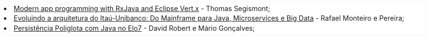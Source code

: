 <li><a href="http://links.intl.infoq.com/wf/click?upn=8I1zhAlx3RhbAvTCIa0scKtFLxRjyxDXJBe19Y2E94A-3D_oeO11Z8zXdtRsxfDI1hK4DAt-2B-2BUIugMjtGXfcBKw6eejP6KLsVNu89V3RqNK01KuI01FV8AQmDzo3z8OAaYiYdo34arbEUO4r1-2Fh3k-2B5McOgOElqEeNEjbFdp9clpfnBa4pmO1KQMiIh081Gvgf9Mb8sLyX95zJG-2BfHDkLy5Ur2vp1TSiROQKTcjrNCOHSS6VyK-2BYXVRqRLS9jhOESiSRMPdyM7p-2B9QZqT84AXEaPht6KiJ7JBGicrPcok4U1AIzR-2BFQjG8xo8HVrwRJCCQQyy0itxLIiHD-2FlT63DGVsmED9wfQc0Gwbn0ngEMm6aat8eOjlYVspcOvQv64OvXJRGiLYFJS2ELTVUAMSOfBzCufZmYKOy-2FcJb0VyIUiB4sRcp56KGaqHEmuUz4bmarvM-2FM-2Bo7yCszXJZYjYadYgoAeqOZpiQxqY7yi1Q-2FwbFr6sNSBuPURTp3ASHN7z-2BCWnO3CvmAQVRvGviH3kgsqhHGrNnRl2leWelNfckzcJxh3jV" target="_blank" data-saferedirecturl="https://www.google.com/url?hl=pt-BR&amp;q=http://links.intl.infoq.com/wf/click?upn%3D8I1zhAlx3RhbAvTCIa0scKtFLxRjyxDXJBe19Y2E94A-3D_oeO11Z8zXdtRsxfDI1hK4DAt-2B-2BUIugMjtGXfcBKw6eejP6KLsVNu89V3RqNK01KuI01FV8AQmDzo3z8OAaYiYdo34arbEUO4r1-2Fh3k-2B5McOgOElqEeNEjbFdp9clpfnBa4pmO1KQMiIh081Gvgf9Mb8sLyX95zJG-2BfHDkLy5Ur2vp1TSiROQKTcjrNCOHSS6VyK-2BYXVRqRLS9jhOESiSRMPdyM7p-2B9QZqT84AXEaPht6KiJ7JBGicrPcok4U1AIzR-2BFQjG8xo8HVrwRJCCQQyy0itxLIiHD-2FlT63DGVsmED9wfQc0Gwbn0ngEMm6aat8eOjlYVspcOvQv64OvXJRGiLYFJS2ELTVUAMSOfBzCufZmYKOy-2FcJb0VyIUiB4sRcp56KGaqHEmuUz4bmarvM-2FM-2Bo7yCszXJZYjYadYgoAeqOZpiQxqY7yi1Q-2FwbFr6sNSBuPURTp3ASHN7z-2BCWnO3CvmAQVRvGviH3kgsqhHGrNnRl2leWelNfckzcJxh3jV&amp;source=gmail&amp;ust=1571318555335000&amp;usg=AFQjCNHW9pLuwFKNQfEHFJycJgMFdfCdQw">Modern app programming with RxJava and Eclipse Vert.x</a> - Thomas Segismont;</li>
<li><a href="http://links.intl.infoq.com/wf/click?upn=8I1zhAlx3RhbAvTCIa0scFspv8nn0cA2SmD7N-2By3h-2F4-3D_oeO11Z8zXdtRsxfDI1hK4DAt-2B-2BUIugMjtGXfcBKw6eejP6KLsVNu89V3RqNK01KuI01FV8AQmDzo3z8OAaYiYdo34arbEUO4r1-2Fh3k-2B5McOgOElqEeNEjbFdp9clpfnBa4pmO1KQMiIh081Gvgf9Mb8sLyX95zJG-2BfHDkLy5Ur2vp1TSiROQKTcjrNCOHSS6VyK-2BYXVRqRLS9jhOESiSRMPdyM7p-2B9QZqT84AXEaPht6KiJ7JBGicrPcok4U1AIzR-2BFQjG8xo8HVrwRJCCQQy2twD7NlrEJ6fMdzh9Hc3d8P-2BwpPXwSj-2BkwhYKr0DPY3OZIlypH818WyosWfebGeTwkGUXL-2BZctGWcQ3p-2FP2RTWGsa4uv-2BNnmvaOvhUuwnQxHD6eZQBoSxmIw8ajwO6pN-2Be-2FCiEk17-2FUzZPUVfpb-2FSTTeiDCaElwkyv5OMj1pzuOXCObnTPc2W5nINzspyCid9Vps3lL0h4y-2BoZSSDkOlLe9I61yd1jDBRV4g8VYcC-2Fb" target="_blank" data-saferedirecturl="https://www.google.com/url?hl=pt-BR&amp;q=http://links.intl.infoq.com/wf/click?upn%3D8I1zhAlx3RhbAvTCIa0scFspv8nn0cA2SmD7N-2By3h-2F4-3D_oeO11Z8zXdtRsxfDI1hK4DAt-2B-2BUIugMjtGXfcBKw6eejP6KLsVNu89V3RqNK01KuI01FV8AQmDzo3z8OAaYiYdo34arbEUO4r1-2Fh3k-2B5McOgOElqEeNEjbFdp9clpfnBa4pmO1KQMiIh081Gvgf9Mb8sLyX95zJG-2BfHDkLy5Ur2vp1TSiROQKTcjrNCOHSS6VyK-2BYXVRqRLS9jhOESiSRMPdyM7p-2B9QZqT84AXEaPht6KiJ7JBGicrPcok4U1AIzR-2BFQjG8xo8HVrwRJCCQQy2twD7NlrEJ6fMdzh9Hc3d8P-2BwpPXwSj-2BkwhYKr0DPY3OZIlypH818WyosWfebGeTwkGUXL-2BZctGWcQ3p-2FP2RTWGsa4uv-2BNnmvaOvhUuwnQxHD6eZQBoSxmIw8ajwO6pN-2Be-2FCiEk17-2FUzZPUVfpb-2FSTTeiDCaElwkyv5OMj1pzuOXCObnTPc2W5nINzspyCid9Vps3lL0h4y-2BoZSSDkOlLe9I61yd1jDBRV4g8VYcC-2Fb&amp;source=gmail&amp;ust=1571318555336000&amp;usg=AFQjCNF-6GbyyylkpxSZsA_uXydpCBS4wg">Evoluindo a arquitetura do Itaú-Unibanco: Do Mainframe para Java, Microservices e Big Data</a> - Rafael Monteiro e Pereira;</li>
<li><a href="http://links.intl.infoq.com/wf/click?upn=8I1zhAlx3RhbAvTCIa0scPvQmvDr7NtheJhqW-2Bt-2BKkU-3D_oeO11Z8zXdtRsxfDI1hK4DAt-2B-2BUIugMjtGXfcBKw6eejP6KLsVNu89V3RqNK01KuI01FV8AQmDzo3z8OAaYiYdo34arbEUO4r1-2Fh3k-2B5McOgOElqEeNEjbFdp9clpfnBa4pmO1KQMiIh081Gvgf9Mb8sLyX95zJG-2BfHDkLy5Ur2vp1TSiROQKTcjrNCOHSS6VyK-2BYXVRqRLS9jhOESiSRMPdyM7p-2B9QZqT84AXEaPht6KiJ7JBGicrPcok4U1AIzR-2BFQjG8xo8HVrwRJCCQQyxLBuhr-2FpFzrqdKP5ERINa7lWO06XabHwPFDe5BIs-2FXADCLAD2tTGIURaBxyNuBxWOurQ2GEuf7pX0uP8ftR-2BWP0UwAPkRaokxfr99sLvlnIP44DEsDPIwU1H3TKnY76W2dyvPQN2vuhS9VHZVHZxmAaWzquyDn6UKk7bQ-2FmUcOQeM2i84tqdgCR6n4gtC1qdVe42tkCy5kTfRU9-2Bh7TAj5J8k4onE-2BlIvOBqPXIe2b3" target="_blank" data-saferedirecturl="https://www.google.com/url?hl=pt-BR&amp;q=http://links.intl.infoq.com/wf/click?upn%3D8I1zhAlx3RhbAvTCIa0scPvQmvDr7NtheJhqW-2Bt-2BKkU-3D_oeO11Z8zXdtRsxfDI1hK4DAt-2B-2BUIugMjtGXfcBKw6eejP6KLsVNu89V3RqNK01KuI01FV8AQmDzo3z8OAaYiYdo34arbEUO4r1-2Fh3k-2B5McOgOElqEeNEjbFdp9clpfnBa4pmO1KQMiIh081Gvgf9Mb8sLyX95zJG-2BfHDkLy5Ur2vp1TSiROQKTcjrNCOHSS6VyK-2BYXVRqRLS9jhOESiSRMPdyM7p-2B9QZqT84AXEaPht6KiJ7JBGicrPcok4U1AIzR-2BFQjG8xo8HVrwRJCCQQyxLBuhr-2FpFzrqdKP5ERINa7lWO06XabHwPFDe5BIs-2FXADCLAD2tTGIURaBxyNuBxWOurQ2GEuf7pX0uP8ftR-2BWP0UwAPkRaokxfr99sLvlnIP44DEsDPIwU1H3TKnY76W2dyvPQN2vuhS9VHZVHZxmAaWzquyDn6UKk7bQ-2FmUcOQeM2i84tqdgCR6n4gtC1qdVe42tkCy5kTfRU9-2Bh7TAj5J8k4onE-2BlIvOBqPXIe2b3&amp;source=gmail&amp;ust=1571318555336000&amp;usg=AFQjCNEgVWizi-2SX0xwt84uuVTHykhX1w">Persistência Poliglota com Java no Elo7</a> - David Robert e Mário Gonçalves;</li>